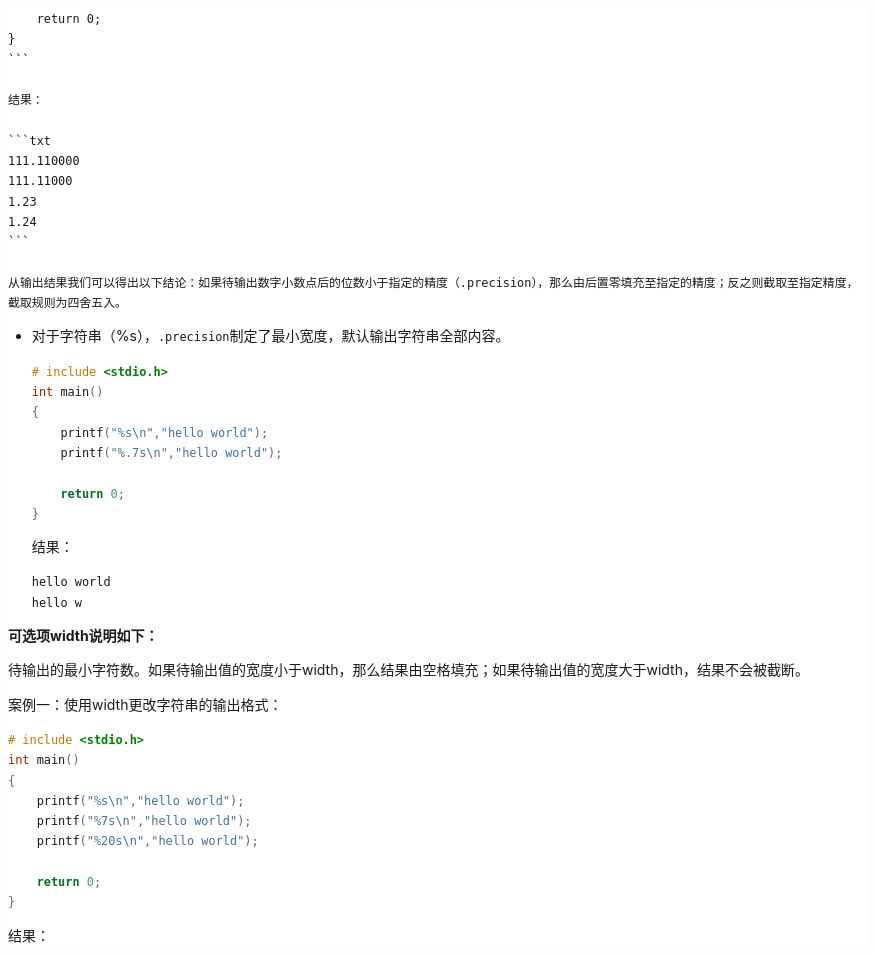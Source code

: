     	return 0;
    }
    ```

    结果：

    ```txt
    111.110000
    111.11000
    1.23
    1.24
    ```

    从输出结果我们可以得出以下结论：如果待输出数字小数点后的位数小于指定的精度（.precision），那么由后置零填充至指定的精度；反之则截取至指定精度，截取规则为四舍五入。

-   对于字符串（%s），`.precision`制定了最小宽度，默认输出字符串全部内容。

    ```c
    # include <stdio.h>
    int main()
    {
    	printf("%s\n","hello world");
    	printf("%.7s\n","hello world");
    	
    	return 0;
    }
    ```

    结果：

    ```txt
    hello world
    hello w
    ```



**可选项width说明如下：**

待输出的最小字符数。如果待输出值的宽度小于width，那么结果由空格填充；如果待输出值的宽度大于width，结果不会被截断。

案例一：使用width更改字符串的输出格式：

```c
# include <stdio.h>
int main()
{
	printf("%s\n","hello world");
	printf("%7s\n","hello world");
	printf("%20s\n","hello world");
	
	return 0;
}
```

结果：
